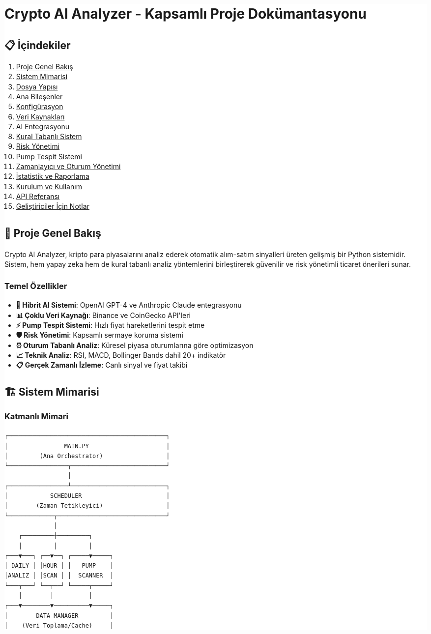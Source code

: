 # Crypto AI Analyzer - Kapsamlı Proje Dokümantasyonu

## 📋 İçindekiler

1. [Proje Genel Bakış](#proje-genel-bakış)
2. [Sistem Mimarisi](#sistem-mimarisi)
3. [Dosya Yapısı](#dosya-yapısı)
4. [Ana Bileşenler](#ana-bileşenler)
5. [Konfigürasyon](#konfigürasyon)
6. [Veri Kaynakları](#veri-kaynakları)
7. [AI Entegrasyonu](#ai-entegrasyonu)
8. [Kural Tabanlı Sistem](#kural-tabanlı-sistem)
9. [Risk Yönetimi](#risk-yönetimi)
10. [Pump Tespit Sistemi](#pump-tespit-sistemi)
11. [Zamanlayıcı ve Oturum Yönetimi](#zamanlayıcı-ve-oturum-yönetimi)
12. [İstatistik ve Raporlama](#istatistik-ve-raporlama)
13. [Kurulum ve Kullanım](#kurulum-ve-kullanım)
14. [API Referansı](#api-referansı)
15. [Geliştiriciler İçin Notlar](#geliştiriciler-için-notlar)

## 🎯 Proje Genel Bakış

Crypto AI Analyzer, kripto para piyasalarını analiz ederek otomatik alım-satım sinyalleri üreten gelişmiş bir Python sistemidir. Sistem, hem yapay zeka hem de kural tabanlı analiz yöntemlerini birleştirerek güvenilir ve risk yönetimli ticaret önerileri sunar.

### Temel Özellikler

- **🤖 Hibrit AI Sistemi**: OpenAI GPT-4 ve Anthropic Claude entegrasyonu
- **📊 Çoklu Veri Kaynağı**: Binance ve CoinGecko API'leri
- **⚡ Pump Tespit Sistemi**: Hızlı fiyat hareketlerini tespit etme
- **🛡️ Risk Yönetimi**: Kapsamlı sermaye koruma sistemi
- **⏰ Oturum Tabanlı Analiz**: Küresel piyasa oturumlarına göre optimizasyon
- **📈 Teknik Analiz**: RSI, MACD, Bollinger Bands dahil 20+ indikatör
- **📋 Gerçek Zamanlı İzleme**: Canlı sinyal ve fiyat takibi

## 🏗️ Sistem Mimarisi

### Katmanlı Mimari

```
┌─────────────────────────────────────────────┐
│                MAIN.PY                      │
│         (Ana Orchestrator)                  │
└─────────────────┬───────────────────────────┘
                  │
┌─────────────────┴───────────────────────────┐
│            SCHEDULER                        │
│        (Zaman Tetikleyici)                  │
└─────────────┬───────────────────────────────┘
              │
    ┌─────────┼─────────┐
    │         │         │
┌───▼───┐ ┌──▼──┐ ┌─────▼─────┐
│ DAILY │ │HOUR │ │   PUMP    │
│ANALIZ │ │SCAN │ │  SCANNER  │
└───┬───┘ └──┬──┘ └─────┬─────┘
    │        │          │
┌───▼────────▼──────────▼─────┐
│        DATA MANAGER         │
│    (Veri Toplama/Cache)     │
```